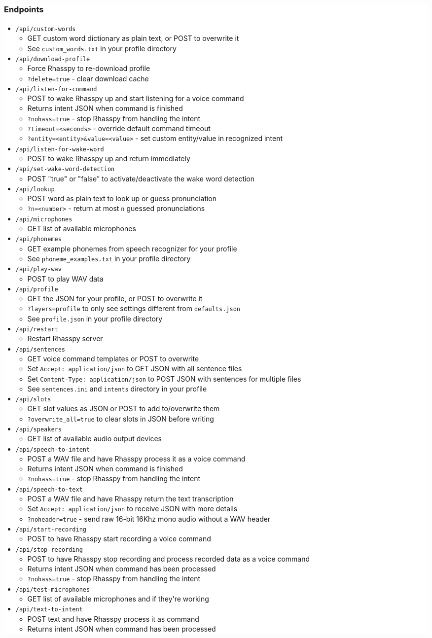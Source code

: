 ### Endpoints

* `/api/custom-words`
    * GET custom word dictionary as plain text, or POST to overwrite it
    * See `custom_words.txt` in your profile directory
* `/api/download-profile`
    * Force Rhasspy to re-download profile
    * `?delete=true` - clear download cache
* `/api/listen-for-command`
    * POST to wake Rhasspy up and start listening for a voice command
    * Returns intent JSON when command is finished
    * `?nohass=true` - stop Rhasspy from handling the intent
    * `?timeout=<seconds>` - override default command timeout
    * `?entity=<entity>&value=<value>` - set custom entity/value in recognized intent
* `/api/listen-for-wake-word`
    * POST to wake Rhasspy up and return immediately
* `/api/set-wake-word-detection`
    * POST "true" or "false" to activate/deactivate the wake word detection
* `/api/lookup`
    * POST word as plain text to look up or guess pronunciation
    * `?n=<number>` - return at most `n` guessed pronunciations
* `/api/microphones`
    * GET list of available microphones
* `/api/phonemes`
    * GET example phonemes from speech recognizer for your profile
    * See `phoneme_examples.txt` in your profile directory
* `/api/play-wav`
    * POST to play WAV data
* `/api/profile`
    * GET the JSON for your profile, or POST to overwrite it
    * `?layers=profile` to only see settings different from `defaults.json`
    * See `profile.json` in your profile directory
* `/api/restart`
    * Restart Rhasspy server
* `/api/sentences`
    * GET voice command templates or POST to overwrite
    * Set `Accept: application/json` to GET JSON with all sentence files
    * Set `Content-Type: application/json` to POST JSON with sentences for multiple files
    * See `sentences.ini` and `intents` directory in your profile
* `/api/slots`
    * GET slot values as JSON or POST to add to/overwrite them
    * `?overwrite_all=true` to clear slots in JSON before writing
* `/api/speakers`
    * GET list of available audio output devices
* `/api/speech-to-intent`
    * POST a WAV file and have Rhasspy process it as a voice command
    * Returns intent JSON when command is finished
    * `?nohass=true` - stop Rhasspy from handling the intent
* `/api/speech-to-text`
    * POST a WAV file and have Rhasspy return the text transcription
    * Set `Accept: application/json` to receive JSON with more details
    * `?noheader=true` - send raw 16-bit 16Khz mono audio without a WAV header
* `/api/start-recording`
    * POST to have Rhasspy start recording a voice command
* `/api/stop-recording`
    * POST to have Rhasspy stop recording and process recorded data as a voice command
    * Returns intent JSON when command has been processed
    * `?nohass=true` - stop Rhasspy from handling the intent
* `/api/test-microphones`
    * GET list of available microphones and if they're working
* `/api/text-to-intent`
    * POST text and have Rhasspy process it as command
    * Returns intent JSON when command has been processed